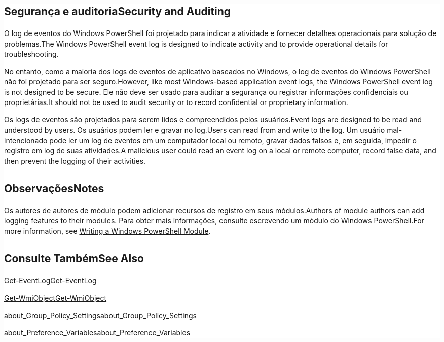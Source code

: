 ## <a name="security-and-auditing"></a><span data-ttu-id="db066-180">Segurança e auditoria</span><span class="sxs-lookup"><span data-stu-id="db066-180">Security and Auditing</span></span>

<span data-ttu-id="db066-181">O log de eventos do Windows PowerShell foi projetado para indicar a atividade e fornecer detalhes operacionais para solução de problemas.</span><span class="sxs-lookup"><span data-stu-id="db066-181">The Windows PowerShell event log is designed to indicate activity and to provide operational details for troubleshooting.</span></span>

<span data-ttu-id="db066-182">No entanto, como a maioria dos logs de eventos de aplicativo baseados no Windows, o log de eventos do Windows PowerShell não foi projetado para ser seguro.</span><span class="sxs-lookup"><span data-stu-id="db066-182">However, like most Windows-based application event logs, the Windows PowerShell event log is not designed to be secure.</span></span> <span data-ttu-id="db066-183">Ele não deve ser usado para auditar a segurança ou registrar informações confidenciais ou proprietárias.</span><span class="sxs-lookup"><span data-stu-id="db066-183">It should not be used to audit security or to record confidential or proprietary information.</span></span>

<span data-ttu-id="db066-184">Os logs de eventos são projetados para serem lidos e compreendidos pelos usuários.</span><span class="sxs-lookup"><span data-stu-id="db066-184">Event logs are designed to be read and understood by users.</span></span> <span data-ttu-id="db066-185">Os usuários podem ler e gravar no log.</span><span class="sxs-lookup"><span data-stu-id="db066-185">Users can read from and write to the log.</span></span> <span data-ttu-id="db066-186">Um usuário mal-intencionado pode ler um log de eventos em um computador local ou remoto, gravar dados falsos e, em seguida, impedir o registro em log de suas atividades.</span><span class="sxs-lookup"><span data-stu-id="db066-186">A malicious user could read an event log on a local or remote computer, record false data, and then prevent the logging of their activities.</span></span>

## <a name="notes"></a><span data-ttu-id="db066-187">Observações</span><span class="sxs-lookup"><span data-stu-id="db066-187">Notes</span></span>

<span data-ttu-id="db066-188">Os autores de autores de módulo podem adicionar recursos de registro em seus módulos.</span><span class="sxs-lookup"><span data-stu-id="db066-188">Authors of module authors can add logging features to their modules.</span></span> <span data-ttu-id="db066-189">Para obter mais informações, consulte [escrevendo um módulo do Windows PowerShell](/powershell/scripting/developer/module/writing-a-windows-powershell-module).</span><span class="sxs-lookup"><span data-stu-id="db066-189">For more information, see [Writing a Windows PowerShell Module](/powershell/scripting/developer/module/writing-a-windows-powershell-module).</span></span>

## <a name="see-also"></a><span data-ttu-id="db066-190">Consulte Também</span><span class="sxs-lookup"><span data-stu-id="db066-190">See Also</span></span>

[<span data-ttu-id="db066-191">Get-EventLog</span><span class="sxs-lookup"><span data-stu-id="db066-191">Get-EventLog</span></span>](xref:Microsoft.PowerShell.Management.Get-EventLog)

[<span data-ttu-id="db066-192">Get-WmiObject</span><span class="sxs-lookup"><span data-stu-id="db066-192">Get-WmiObject</span></span>](xref:Microsoft.PowerShell.Management.Get-WmiObject)

[<span data-ttu-id="db066-193">about_Group_Policy_Settings</span><span class="sxs-lookup"><span data-stu-id="db066-193">about_Group_Policy_Settings</span></span>](about_Group_Policy_Settings.md)

[<span data-ttu-id="db066-194">about_Preference_Variables</span><span class="sxs-lookup"><span data-stu-id="db066-194">about_Preference_Variables</span></span>](about_Preference_Variables.md)
